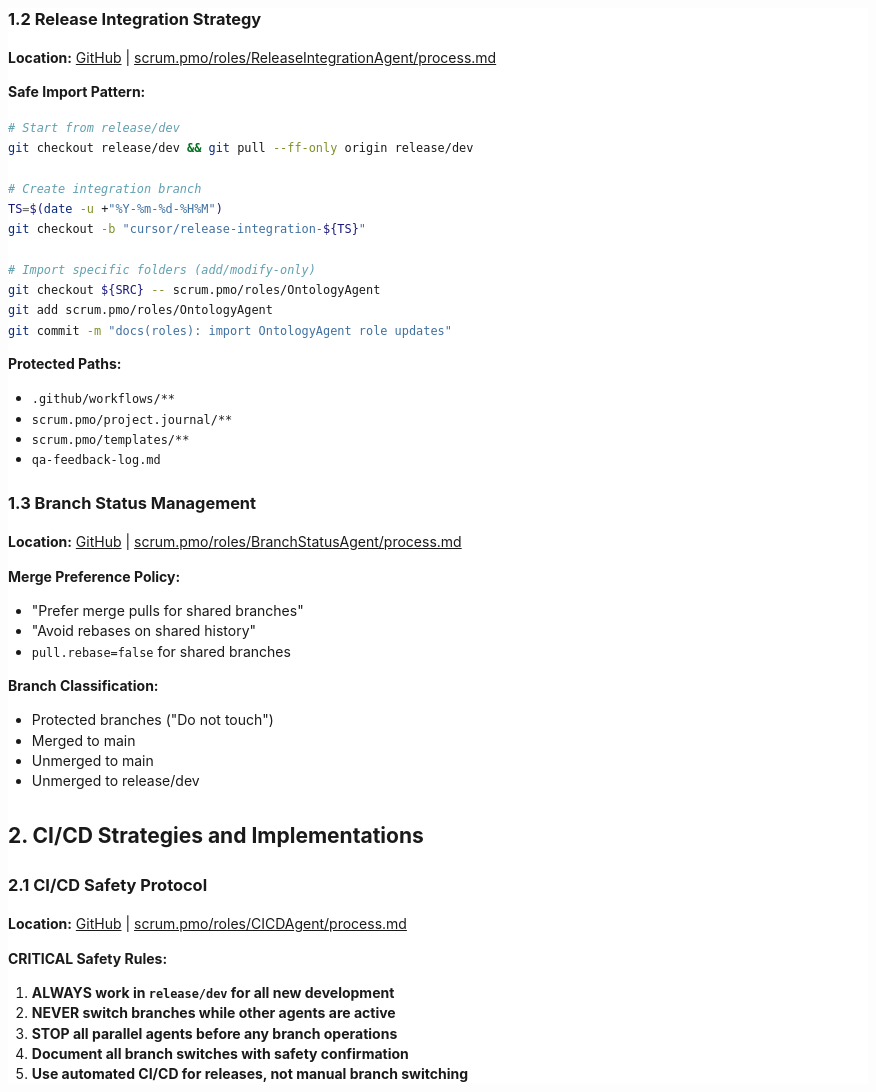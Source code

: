### **1.2 Release Integration Strategy**
**Location:** [GitHub](https://github.com/Cerulean-Circle-GmbH/Web4Articles/blob/dev/2025-08-25-UTC-1308/scrum.pmo/roles/ReleaseIntegrationAgent/process.md) | [scrum.pmo/roles/ReleaseIntegrationAgent/process.md](scrum.pmo/roles/ReleaseIntegrationAgent/process.md)

**Safe Import Pattern:**
```bash
# Start from release/dev
git checkout release/dev && git pull --ff-only origin release/dev

# Create integration branch
TS=$(date -u +"%Y-%m-%d-%H%M")
git checkout -b "cursor/release-integration-${TS}"

# Import specific folders (add/modify-only)
git checkout ${SRC} -- scrum.pmo/roles/OntologyAgent
git add scrum.pmo/roles/OntologyAgent
git commit -m "docs(roles): import OntologyAgent role updates"
```

**Protected Paths:**
- `.github/workflows/**`
- `scrum.pmo/project.journal/**`
- `scrum.pmo/templates/**`
- `qa-feedback-log.md`

### **1.3 Branch Status Management**
**Location:** [GitHub](https://github.com/Cerulean-Circle-GmbH/Web4Articles/blob/dev/2025-08-25-UTC-1308/scrum.pmo/roles/BranchStatusAgent/process.md) | [scrum.pmo/roles/BranchStatusAgent/process.md](scrum.pmo/roles/BranchStatusAgent/process.md)

**Merge Preference Policy:**
- "Prefer merge pulls for shared branches"
- "Avoid rebases on shared history"
- `pull.rebase=false` for shared branches

**Branch Classification:**
- Protected branches ("Do not touch")
- Merged to main
- Unmerged to main
- Unmerged to release/dev

## **2. CI/CD Strategies and Implementations**

### **2.1 CI/CD Safety Protocol**
**Location:** [GitHub](https://github.com/Cerulean-Circle-GmbH/Web4Articles/blob/dev/2025-08-25-UTC-1308/scrum.pmo/roles/CICDAgent/process.md) | [scrum.pmo/roles/CICDAgent/process.md](scrum.pmo/roles/CICDAgent/process.md)

**CRITICAL Safety Rules:**
1. **ALWAYS work in `release/dev` for all new development**
2. **NEVER switch branches while other agents are active**
3. **STOP all parallel agents before any branch operations**
4. **Document all branch switches with safety confirmation**
5. **Use automated CI/CD for releases, not manual branch switching**

